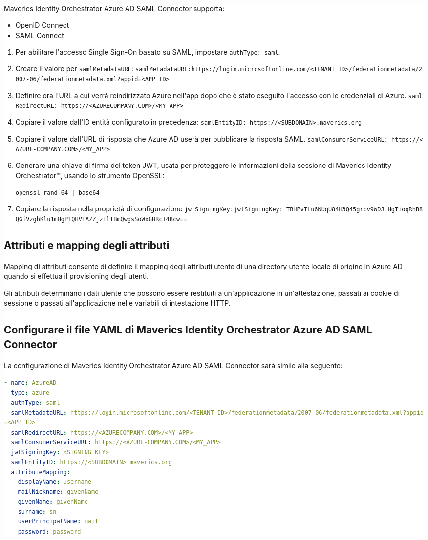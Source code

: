 Maverics Identity Orchestrator Azure AD SAML Connector supporta: 
- OpenID Connect
- SAML Connect 

1. Per abilitare l'accesso Single Sign-On basato su SAML, impostare `authType: saml`.

1. Creare il valore per `samlMetadataURL`: `samlMetadataURL:https://login.microsoftonline.com/<TENANT ID>/federationmetadata/2007-06/federationmetadata.xml?appid=<APP ID>`

1. Definire ora l'URL a cui verrà reindirizzato Azure nell'app dopo che è stato eseguito l'accesso con le credenziali di Azure.
`samlRedirectURL: https://<AZURECOMPANY.COM>/<MY_APP>`

1. Copiare il valore dall'ID entità configurato in precedenza: `samlEntityID: https://<SUBDOMAIN>.maverics.org`

1. Copiare il valore dall'URL di risposta che Azure AD userà per pubblicare la risposta SAML.
`samlConsumerServiceURL: https://<AZURE-COMPANY.COM>/<MY_APP>`

1. Generare una chiave di firma del token JWT, usata per proteggere le informazioni della sessione di Maverics Identity Orchestrator&trade;, usando lo [strumento OpenSSL](https://www.openssl.org/source/):

    ```shell 
    openssl rand 64 | base64
    ```
1. Copiare la risposta nella proprietà di configurazione `jwtSigningKey`: `jwtSigningKey: TBHPvTtu6NUqU84H3Q45grcv9WDJLHgTioqRhB8QGiVzghKlu1mHgP1QHVTAZZjzLlTBmQwgsSoWxGHRcT4Bcw==`

## <a name="attributes-and-attribute-mapping"></a>Attributi e mapping degli attributi
Mapping di attributi consente di definire il mapping degli attributi utente di una directory utente locale di origine in Azure AD quando si effettua il provisioning degli utenti.

Gli attributi determinano i dati utente che possono essere restituiti a un'applicazione in un'attestazione, passati ai cookie di sessione o passati all'applicazione nelle variabili di intestazione HTTP.

## <a name="configure-maverics-identity-orchestrator-azure-ad-saml-connector-yaml"></a>Configurare il file YAML di Maverics Identity Orchestrator Azure AD SAML Connector

La configurazione di Maverics Identity Orchestrator Azure AD SAML Connector sarà simile alla seguente:
```yaml
- name: AzureAD
  type: azure
  authType: saml
  samlMetadataURL: https://login.microsoftonline.com/<TENANT ID>/federationmetadata/2007-06/federationmetadata.xml?appid=<APP ID>
  samlRedirectURL: https://<AZURECOMPANY.COM>/<MY_APP>
  samlConsumerServiceURL: https://<AZURE-COMPANY.COM>/<MY_APP>
  jwtSigningKey: <SIGNING KEY>
  samlEntityID: https://<SUBDOMAIN>.maverics.org
  attributeMapping:
    displayName: username
    mailNickname: givenName
    givenName: givenName
    surname: sn
    userPrincipalName: mail
    password: password
```
